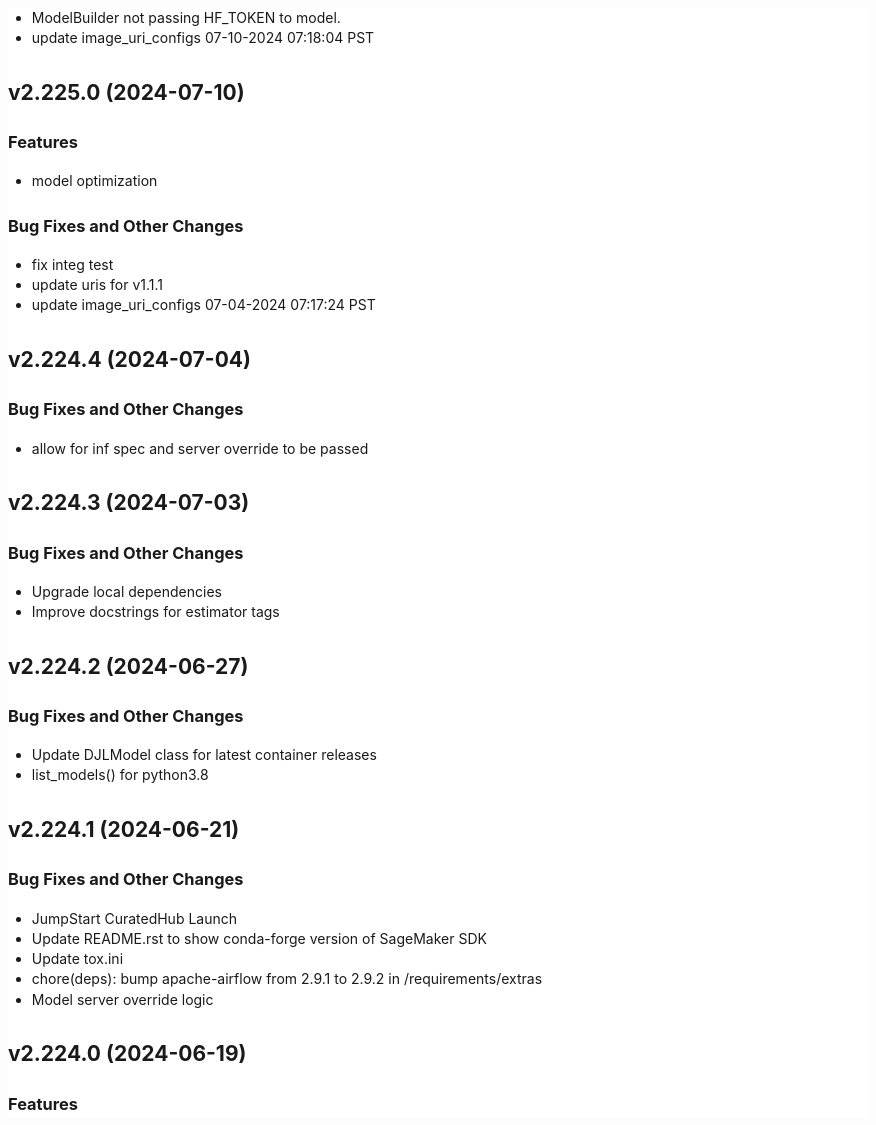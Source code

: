  * ModelBuilder not passing HF_TOKEN to model.
 * update image_uri_configs  07-10-2024 07:18:04 PST

## v2.225.0 (2024-07-10)

### Features

 * model optimization

### Bug Fixes and Other Changes

 * fix integ test
 * update uris for v1.1.1
 * update image_uri_configs  07-04-2024 07:17:24 PST

## v2.224.4 (2024-07-04)

### Bug Fixes and Other Changes

 * allow for inf spec and server override to be passed

## v2.224.3 (2024-07-03)

### Bug Fixes and Other Changes

 * Upgrade local dependencies
 * Improve docstrings for estimator tags

## v2.224.2 (2024-06-27)

### Bug Fixes and Other Changes

 * Update DJLModel class for latest container releases
 * list_models() for python3.8

## v2.224.1 (2024-06-21)

### Bug Fixes and Other Changes

 * JumpStart CuratedHub Launch
 * Update README.rst to show conda-forge version of SageMaker SDK
 * Update tox.ini
 * chore(deps): bump apache-airflow from 2.9.1 to 2.9.2 in /requirements/extras
 * Model server override logic

## v2.224.0 (2024-06-19)

### Features
